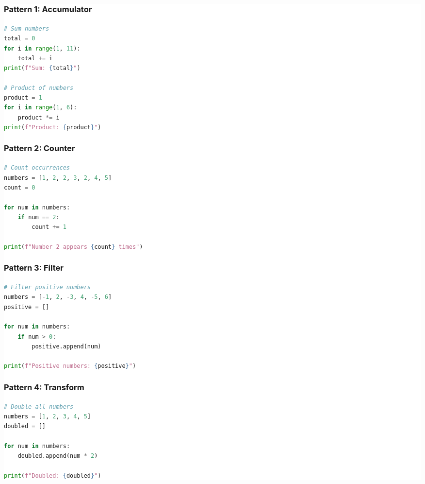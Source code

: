 ### Pattern 1: Accumulator

```python
# Sum numbers
total = 0
for i in range(1, 11):
    total += i
print(f"Sum: {total}")

# Product of numbers
product = 1
for i in range(1, 6):
    product *= i
print(f"Product: {product}")
```

### Pattern 2: Counter

```python
# Count occurrences
numbers = [1, 2, 2, 3, 2, 4, 5]
count = 0

for num in numbers:
    if num == 2:
        count += 1

print(f"Number 2 appears {count} times")
```

### Pattern 3: Filter

```python
# Filter positive numbers
numbers = [-1, 2, -3, 4, -5, 6]
positive = []

for num in numbers:
    if num > 0:
        positive.append(num)

print(f"Positive numbers: {positive}")
```

### Pattern 4: Transform

```python
# Double all numbers
numbers = [1, 2, 3, 4, 5]
doubled = []

for num in numbers:
    doubled.append(num * 2)

print(f"Doubled: {doubled}")
```
